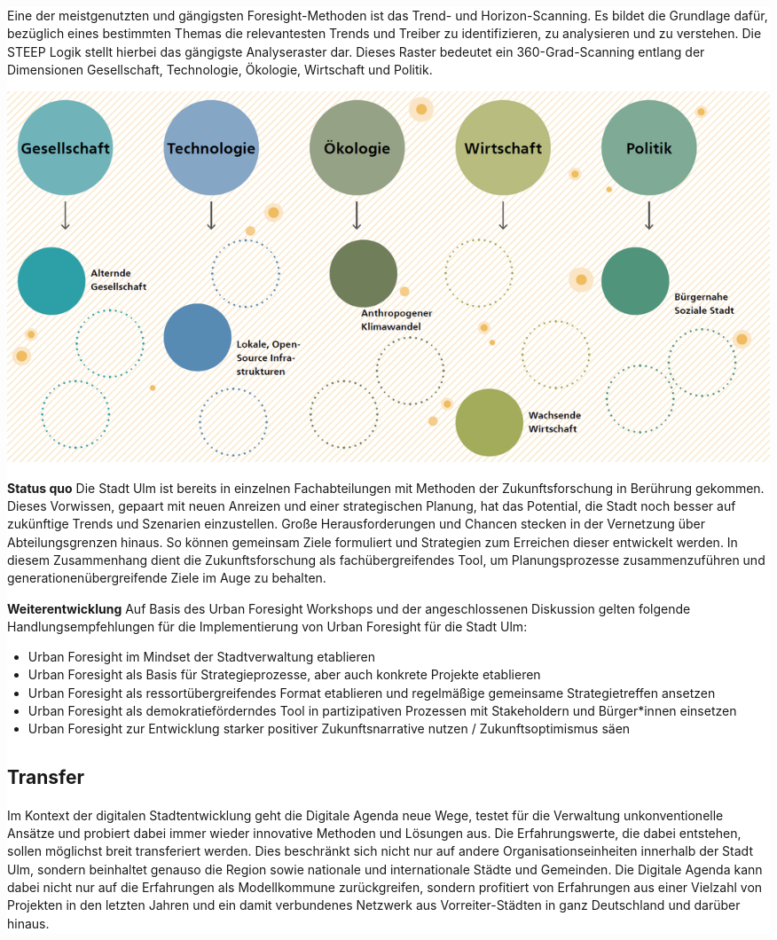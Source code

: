 Eine der meistgenutzten und gängigsten Foresight-Methoden ist das Trend- und Horizon-Scanning. Es bildet die Grundlage dafür, bezüglich eines bestimmten Themas die relevantesten Trends und Treiber zu identifizieren, zu analysieren und zu verstehen. Die STEEP Logik stellt hierbei das gängigste Analyseraster dar. Dieses Raster bedeutet ein 360-Grad-Scanning entlang der Dimensionen Gesellschaft, Technologie, Ökologie, Wirtschaft und Politik. 

![Abbildung_Exemplarisches-Trend-Scanning-STEP](Abbildung_Exemplarisches-Trend-Scanning-STEP.png) 

**Status quo**
Die Stadt Ulm ist bereits in einzelnen Fachabteilungen mit Methoden der Zukunftsforschung in Berührung gekommen. Dieses Vorwissen, gepaart mit neuen Anreizen und einer strategischen Planung, hat das Potential, die Stadt noch besser auf zukünftige Trends und Szenarien einzustellen. Große Herausforderungen und Chancen stecken in der Vernetzung über Abteilungsgrenzen hinaus. So können gemeinsam Ziele formuliert und Strategien zum Erreichen dieser entwickelt werden. In diesem Zusammenhang dient die Zukunftsforschung als fachübergreifendes Tool, um Planungsprozesse zusammenzuführen und generationenübergreifende Ziele im Auge zu behalten.

**Weiterentwicklung**
Auf Basis des Urban Foresight Workshops und der angeschlossenen Diskussion gelten folgende Handlungsempfehlungen für die Implementierung von Urban Foresight für die Stadt Ulm:
* Urban Foresight im Mindset der Stadtverwaltung etablieren
* Urban Foresight als Basis für Strategieprozesse, aber auch konkrete Projekte etablieren
* Urban Foresight als ressortübergreifendes Format etablieren und regelmäßige gemeinsame Strategietreffen ansetzen
* Urban Foresight als demokratieförderndes Tool in partizipativen Prozessen mit Stakeholdern und Bürger*innen einsetzen
* Urban Foresight zur Entwicklung starker positiver Zukunftsnarrative nutzen / Zukunftsoptimismus säen

## Transfer  
Im Kontext der digitalen Stadtentwicklung geht die Digitale Agenda neue Wege, testet für die Verwaltung unkonventionelle Ansätze und probiert dabei immer wieder innovative Methoden und Lösungen aus. Die Erfahrungswerte, die dabei entstehen, sollen möglichst breit transferiert werden. Dies beschränkt sich nicht nur auf andere Organisationseinheiten innerhalb der Stadt Ulm, sondern beinhaltet genauso die Region sowie nationale und internationale Städte und Gemeinden. Die Digitale Agenda kann dabei nicht nur auf die Erfahrungen als Modellkommune zurückgreifen, sondern profitiert von Erfahrungen aus einer Vielzahl von Projekten in den letzten Jahren und ein damit verbundenes Netzwerk aus Vorreiter-Städten in ganz Deutschland und darüber hinaus.
